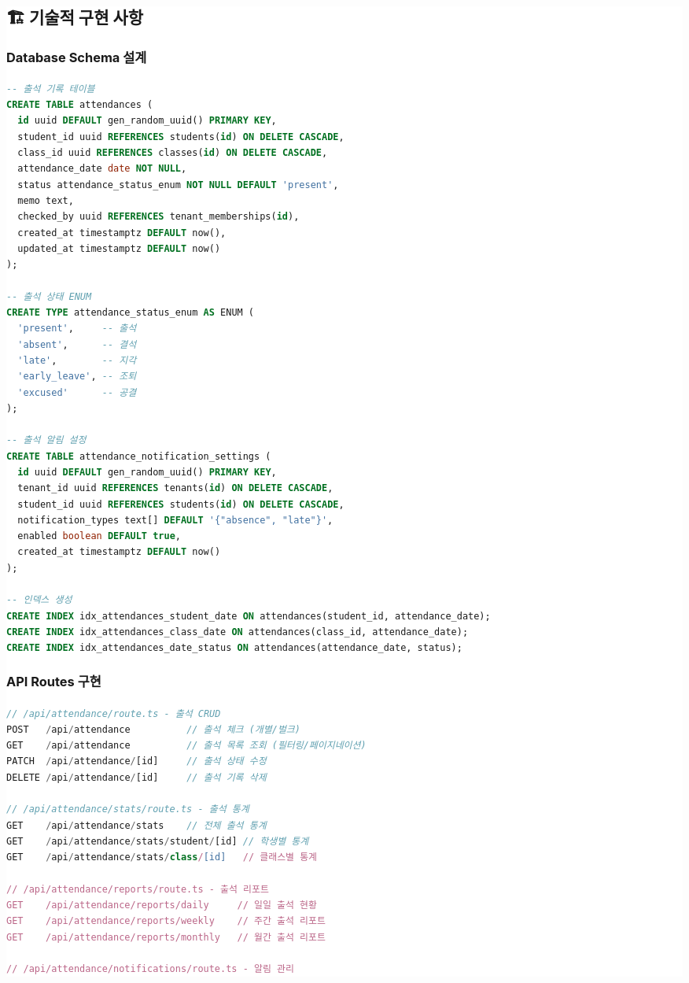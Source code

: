 
## 🏗️ 기술적 구현 사항

### Database Schema 설계

```sql
-- 출석 기록 테이블
CREATE TABLE attendances (
  id uuid DEFAULT gen_random_uuid() PRIMARY KEY,
  student_id uuid REFERENCES students(id) ON DELETE CASCADE,
  class_id uuid REFERENCES classes(id) ON DELETE CASCADE,
  attendance_date date NOT NULL,
  status attendance_status_enum NOT NULL DEFAULT 'present',
  memo text,
  checked_by uuid REFERENCES tenant_memberships(id),
  created_at timestamptz DEFAULT now(),
  updated_at timestamptz DEFAULT now()
);

-- 출석 상태 ENUM
CREATE TYPE attendance_status_enum AS ENUM (
  'present',     -- 출석
  'absent',      -- 결석
  'late',        -- 지각
  'early_leave', -- 조퇴
  'excused'      -- 공결
);

-- 출석 알림 설정
CREATE TABLE attendance_notification_settings (
  id uuid DEFAULT gen_random_uuid() PRIMARY KEY,
  tenant_id uuid REFERENCES tenants(id) ON DELETE CASCADE,
  student_id uuid REFERENCES students(id) ON DELETE CASCADE,
  notification_types text[] DEFAULT '{"absence", "late"}',
  enabled boolean DEFAULT true,
  created_at timestamptz DEFAULT now()
);

-- 인덱스 생성
CREATE INDEX idx_attendances_student_date ON attendances(student_id, attendance_date);
CREATE INDEX idx_attendances_class_date ON attendances(class_id, attendance_date);
CREATE INDEX idx_attendances_date_status ON attendances(attendance_date, status);
```

### API Routes 구현

```typescript
// /api/attendance/route.ts - 출석 CRUD
POST   /api/attendance          // 출석 체크 (개별/벌크)
GET    /api/attendance          // 출석 목록 조회 (필터링/페이지네이션)
PATCH  /api/attendance/[id]     // 출석 상태 수정
DELETE /api/attendance/[id]     // 출석 기록 삭제

// /api/attendance/stats/route.ts - 출석 통계
GET    /api/attendance/stats    // 전체 출석 통계
GET    /api/attendance/stats/student/[id] // 학생별 통계
GET    /api/attendance/stats/class/[id]   // 클래스별 통계

// /api/attendance/reports/route.ts - 출석 리포트
GET    /api/attendance/reports/daily     // 일일 출석 현황
GET    /api/attendance/reports/weekly    // 주간 출석 리포트
GET    /api/attendance/reports/monthly   // 월간 출석 리포트

// /api/attendance/notifications/route.ts - 알림 관리
```
